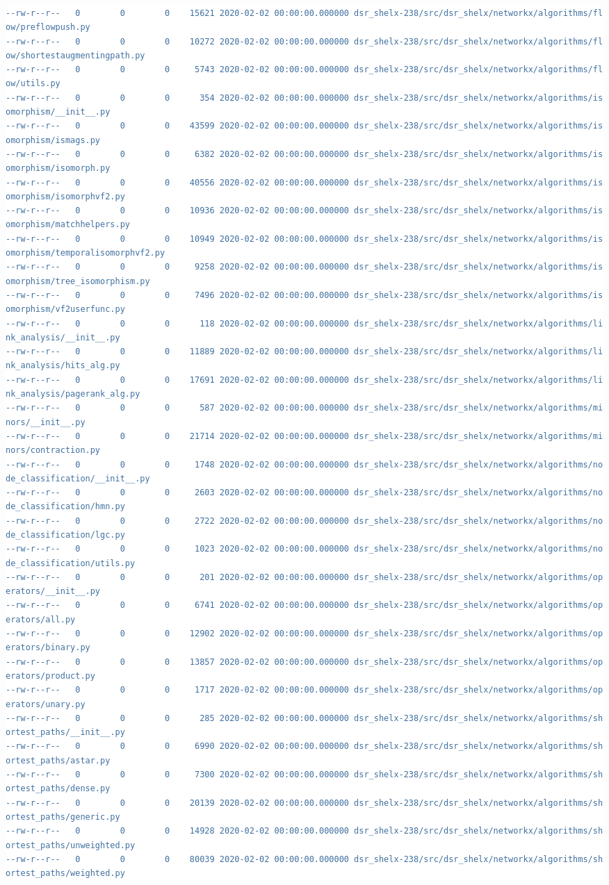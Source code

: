 ```diff
--rw-r--r--   0        0        0    15621 2020-02-02 00:00:00.000000 dsr_shelx-238/src/dsr_shelx/networkx/algorithms/flow/preflowpush.py
--rw-r--r--   0        0        0    10272 2020-02-02 00:00:00.000000 dsr_shelx-238/src/dsr_shelx/networkx/algorithms/flow/shortestaugmentingpath.py
--rw-r--r--   0        0        0     5743 2020-02-02 00:00:00.000000 dsr_shelx-238/src/dsr_shelx/networkx/algorithms/flow/utils.py
--rw-r--r--   0        0        0      354 2020-02-02 00:00:00.000000 dsr_shelx-238/src/dsr_shelx/networkx/algorithms/isomorphism/__init__.py
--rw-r--r--   0        0        0    43599 2020-02-02 00:00:00.000000 dsr_shelx-238/src/dsr_shelx/networkx/algorithms/isomorphism/ismags.py
--rw-r--r--   0        0        0     6382 2020-02-02 00:00:00.000000 dsr_shelx-238/src/dsr_shelx/networkx/algorithms/isomorphism/isomorph.py
--rw-r--r--   0        0        0    40556 2020-02-02 00:00:00.000000 dsr_shelx-238/src/dsr_shelx/networkx/algorithms/isomorphism/isomorphvf2.py
--rw-r--r--   0        0        0    10936 2020-02-02 00:00:00.000000 dsr_shelx-238/src/dsr_shelx/networkx/algorithms/isomorphism/matchhelpers.py
--rw-r--r--   0        0        0    10949 2020-02-02 00:00:00.000000 dsr_shelx-238/src/dsr_shelx/networkx/algorithms/isomorphism/temporalisomorphvf2.py
--rw-r--r--   0        0        0     9258 2020-02-02 00:00:00.000000 dsr_shelx-238/src/dsr_shelx/networkx/algorithms/isomorphism/tree_isomorphism.py
--rw-r--r--   0        0        0     7496 2020-02-02 00:00:00.000000 dsr_shelx-238/src/dsr_shelx/networkx/algorithms/isomorphism/vf2userfunc.py
--rw-r--r--   0        0        0      118 2020-02-02 00:00:00.000000 dsr_shelx-238/src/dsr_shelx/networkx/algorithms/link_analysis/__init__.py
--rw-r--r--   0        0        0    11889 2020-02-02 00:00:00.000000 dsr_shelx-238/src/dsr_shelx/networkx/algorithms/link_analysis/hits_alg.py
--rw-r--r--   0        0        0    17691 2020-02-02 00:00:00.000000 dsr_shelx-238/src/dsr_shelx/networkx/algorithms/link_analysis/pagerank_alg.py
--rw-r--r--   0        0        0      587 2020-02-02 00:00:00.000000 dsr_shelx-238/src/dsr_shelx/networkx/algorithms/minors/__init__.py
--rw-r--r--   0        0        0    21714 2020-02-02 00:00:00.000000 dsr_shelx-238/src/dsr_shelx/networkx/algorithms/minors/contraction.py
--rw-r--r--   0        0        0     1748 2020-02-02 00:00:00.000000 dsr_shelx-238/src/dsr_shelx/networkx/algorithms/node_classification/__init__.py
--rw-r--r--   0        0        0     2603 2020-02-02 00:00:00.000000 dsr_shelx-238/src/dsr_shelx/networkx/algorithms/node_classification/hmn.py
--rw-r--r--   0        0        0     2722 2020-02-02 00:00:00.000000 dsr_shelx-238/src/dsr_shelx/networkx/algorithms/node_classification/lgc.py
--rw-r--r--   0        0        0     1023 2020-02-02 00:00:00.000000 dsr_shelx-238/src/dsr_shelx/networkx/algorithms/node_classification/utils.py
--rw-r--r--   0        0        0      201 2020-02-02 00:00:00.000000 dsr_shelx-238/src/dsr_shelx/networkx/algorithms/operators/__init__.py
--rw-r--r--   0        0        0     6741 2020-02-02 00:00:00.000000 dsr_shelx-238/src/dsr_shelx/networkx/algorithms/operators/all.py
--rw-r--r--   0        0        0    12902 2020-02-02 00:00:00.000000 dsr_shelx-238/src/dsr_shelx/networkx/algorithms/operators/binary.py
--rw-r--r--   0        0        0    13857 2020-02-02 00:00:00.000000 dsr_shelx-238/src/dsr_shelx/networkx/algorithms/operators/product.py
--rw-r--r--   0        0        0     1717 2020-02-02 00:00:00.000000 dsr_shelx-238/src/dsr_shelx/networkx/algorithms/operators/unary.py
--rw-r--r--   0        0        0      285 2020-02-02 00:00:00.000000 dsr_shelx-238/src/dsr_shelx/networkx/algorithms/shortest_paths/__init__.py
--rw-r--r--   0        0        0     6990 2020-02-02 00:00:00.000000 dsr_shelx-238/src/dsr_shelx/networkx/algorithms/shortest_paths/astar.py
--rw-r--r--   0        0        0     7300 2020-02-02 00:00:00.000000 dsr_shelx-238/src/dsr_shelx/networkx/algorithms/shortest_paths/dense.py
--rw-r--r--   0        0        0    20139 2020-02-02 00:00:00.000000 dsr_shelx-238/src/dsr_shelx/networkx/algorithms/shortest_paths/generic.py
--rw-r--r--   0        0        0    14928 2020-02-02 00:00:00.000000 dsr_shelx-238/src/dsr_shelx/networkx/algorithms/shortest_paths/unweighted.py
--rw-r--r--   0        0        0    80039 2020-02-02 00:00:00.000000 dsr_shelx-238/src/dsr_shelx/networkx/algorithms/shortest_paths/weighted.py
```